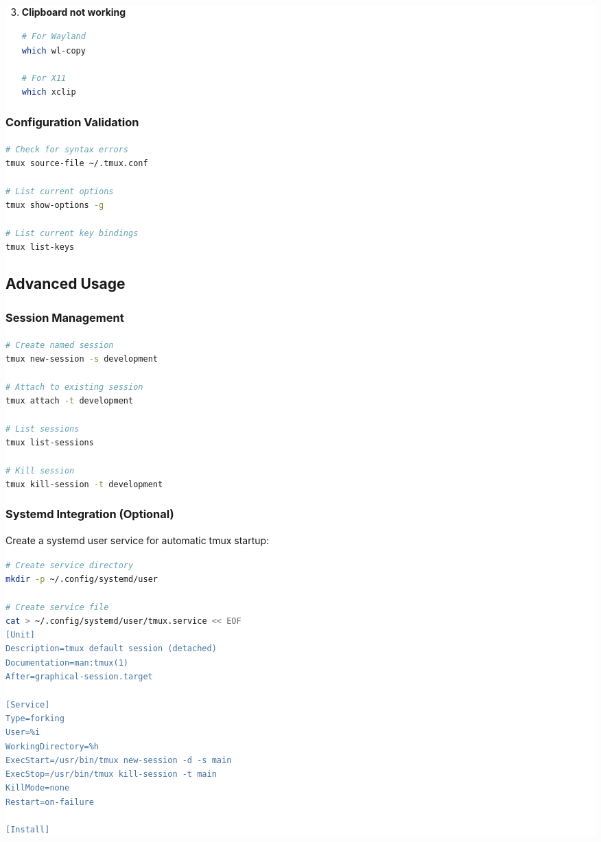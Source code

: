 3. **Clipboard not working**
   ```bash
   # For Wayland
   which wl-copy
   
   # For X11
   which xclip
   ```

### Configuration Validation

```bash
# Check for syntax errors
tmux source-file ~/.tmux.conf

# List current options
tmux show-options -g

# List current key bindings
tmux list-keys
```

## Advanced Usage

### Session Management

```bash
# Create named session
tmux new-session -s development

# Attach to existing session
tmux attach -t development

# List sessions
tmux list-sessions

# Kill session
tmux kill-session -t development
```

### Systemd Integration (Optional)

Create a systemd user service for automatic tmux startup:

```bash
# Create service directory
mkdir -p ~/.config/systemd/user

# Create service file
cat > ~/.config/systemd/user/tmux.service << EOF
[Unit]
Description=tmux default session (detached)
Documentation=man:tmux(1)
After=graphical-session.target

[Service]
Type=forking
User=%i
WorkingDirectory=%h
ExecStart=/usr/bin/tmux new-session -d -s main
ExecStop=/usr/bin/tmux kill-session -t main
KillMode=none
Restart=on-failure

[Install]
```